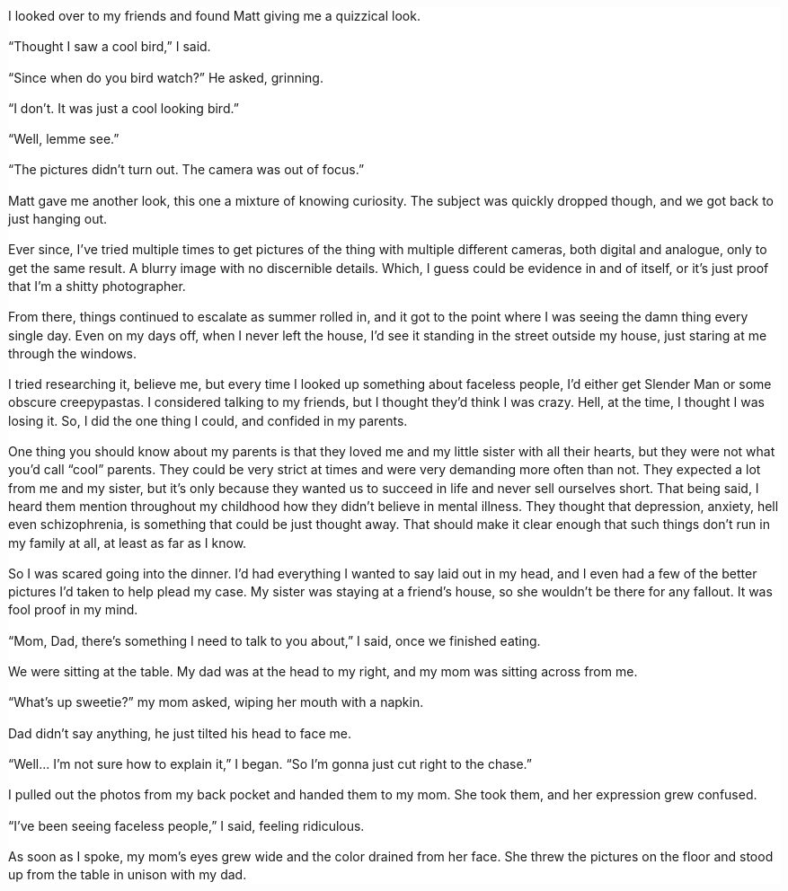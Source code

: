I looked over to my friends and found Matt giving me a quizzical look.

“Thought I saw a cool bird,” I said.

“Since when do you bird watch?” He asked, grinning.

“I don’t. It was just a cool looking bird.”

“Well, lemme see.”

“The pictures didn’t turn out. The camera was out of focus.”

Matt gave me another look, this one a mixture of knowing curiosity. The subject was quickly dropped though, and we got back to just hanging out.

Ever since, I’ve tried multiple times to get pictures of the thing with multiple different cameras, both digital and analogue, only to get the same result. A blurry image with no discernible details. Which, I guess could be evidence in and of itself, or it’s just proof that I’m a shitty photographer.

From there, things continued to escalate as summer rolled in, and it got to the point where I was seeing the damn thing every single day. Even on my days off, when I never left the house, I’d see it standing in the street outside my house, just staring at me through the windows.

I tried researching it, believe me, but every time I looked up something about faceless people, I’d either get Slender Man or some obscure creepypastas. I considered talking to my friends, but I thought they’d think I was crazy. Hell, at the time, I thought I was losing it. So, I did the one thing I could, and confided in my parents.

One thing you should know about my parents is that they loved me and my little sister with all their hearts, but they were not what you’d call “cool” parents. They could be very strict at times and were very demanding more often than not. They expected a lot from me and my sister, but it’s only because they wanted us to succeed in life and never sell ourselves short. That being said, I heard them mention throughout my childhood how they didn’t believe in mental illness. They thought that depression, anxiety, hell even schizophrenia, is something that could be just thought away. That should make it clear enough that such things don’t run in my family at all, at least as far as I know.

So I was scared going into the dinner. I’d had everything I wanted to say laid out in my head, and I even had a few of the better pictures I’d taken to help plead my case. My sister was staying at a friend’s house, so she wouldn’t be there for any fallout. It was fool proof in my mind.

“Mom, Dad, there’s something I need to talk to you about,” I said, once we finished eating.

We were sitting at the table. My dad was at the head to my right, and my mom was sitting across from me.

“What’s up sweetie?” my mom asked, wiping her mouth with a napkin.

Dad didn’t say anything, he just tilted his head to face me.

“Well... I’m not sure how to explain it,” I began. “So I’m gonna just cut right to the chase.”

I pulled out the photos from my back pocket and handed them to my mom. She took them, and her expression grew confused.

“I’ve been seeing faceless people,” I said, feeling ridiculous.

As soon as I spoke, my mom’s eyes grew wide and the color drained from her face. She threw the pictures on the floor and stood up from the table in unison with my dad.
